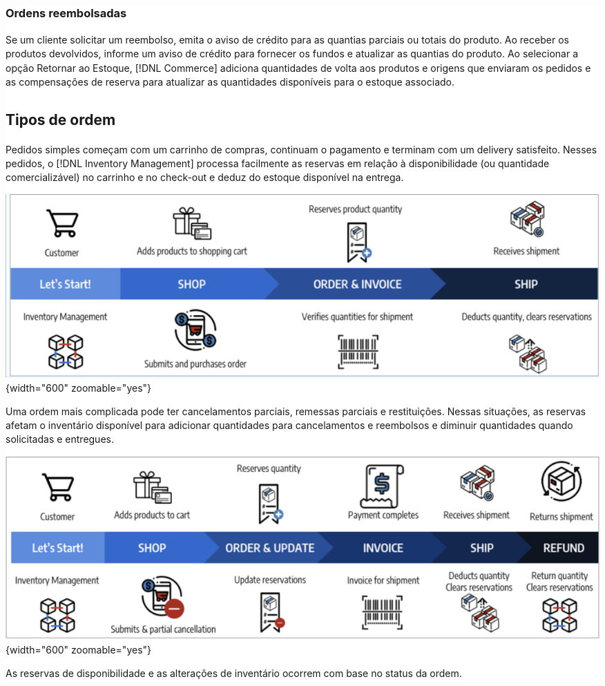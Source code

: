 ### Ordens reembolsadas

Se um cliente solicitar um reembolso, emita o aviso de crédito para as quantias parciais ou totais do produto. Ao receber os produtos devolvidos, informe um aviso de crédito para fornecer os fundos e atualizar as quantias do produto. Ao selecionar a opção Retornar ao Estoque, [!DNL Commerce] adiciona quantidades de volta aos produtos e origens que enviaram os pedidos e as compensações de reserva para atualizar as quantidades disponíveis para o estoque associado.

## Tipos de ordem

Pedidos simples começam com um carrinho de compras, continuam o pagamento e terminam com um delivery satisfeito. Nesses pedidos, o [!DNL Inventory Management] processa facilmente as reservas em relação à disponibilidade (ou quantidade comercializável) no carrinho e no check-out e deduz do estoque disponível na entrega.

![Processar para uma ordem simples](assets/diagram-simple-order-flow.png){width="600" zoomable="yes"}

Uma ordem mais complicada pode ter cancelamentos parciais, remessas parciais e restituições. Nessas situações, as reservas afetam o inventário disponível para adicionar quantidades para cancelamentos e reembolsos e diminuir quantidades quando solicitadas e entregues.

![Processar para uma ordem complicada](assets/diagram-complicated-order-flow.png){width="600" zoomable="yes"}

As reservas de disponibilidade e as alterações de inventário ocorrem com base no status da ordem.
